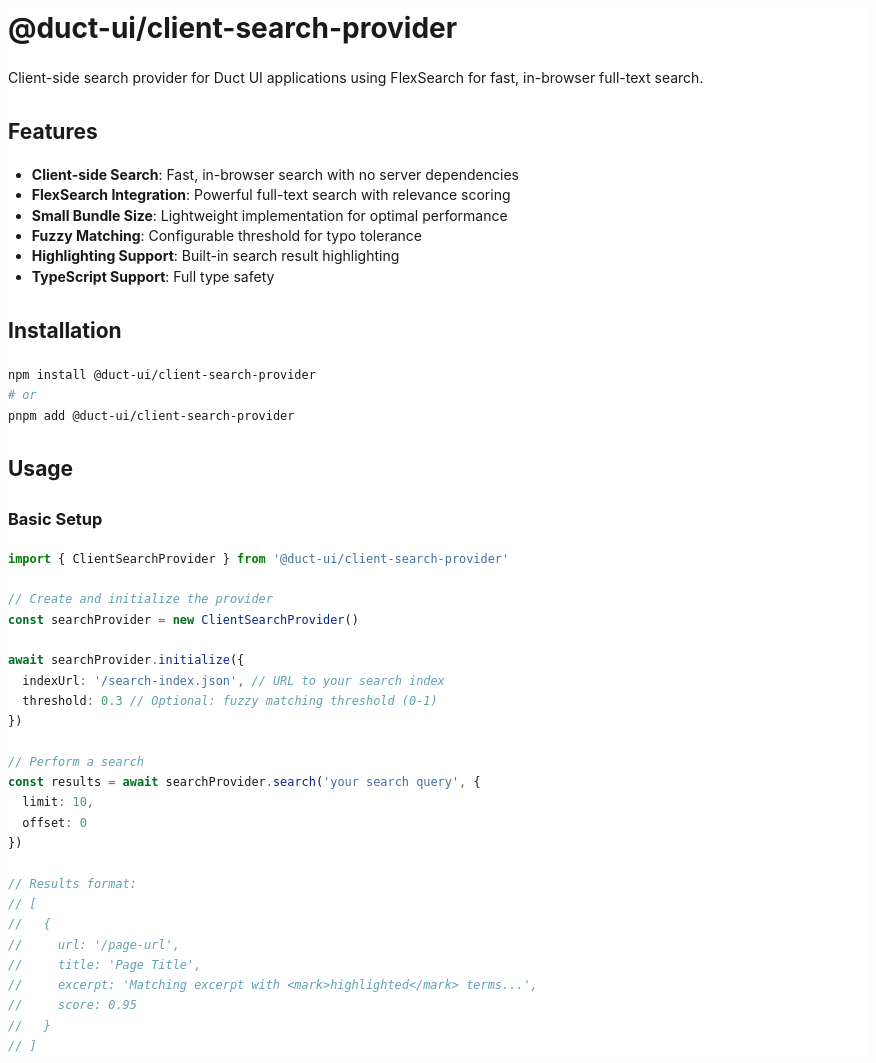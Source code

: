 # @duct-ui/client-search-provider

Client-side search provider for Duct UI applications using FlexSearch for fast, in-browser full-text search.

## Features

- **Client-side Search**: Fast, in-browser search with no server dependencies
- **FlexSearch Integration**: Powerful full-text search with relevance scoring
- **Small Bundle Size**: Lightweight implementation for optimal performance
- **Fuzzy Matching**: Configurable threshold for typo tolerance
- **Highlighting Support**: Built-in search result highlighting
- **TypeScript Support**: Full type safety

## Installation

```bash
npm install @duct-ui/client-search-provider
# or
pnpm add @duct-ui/client-search-provider
```

## Usage

### Basic Setup

```typescript
import { ClientSearchProvider } from '@duct-ui/client-search-provider'

// Create and initialize the provider
const searchProvider = new ClientSearchProvider()

await searchProvider.initialize({
  indexUrl: '/search-index.json', // URL to your search index
  threshold: 0.3 // Optional: fuzzy matching threshold (0-1)
})

// Perform a search
const results = await searchProvider.search('your search query', {
  limit: 10,
  offset: 0
})

// Results format:
// [
//   {
//     url: '/page-url',
//     title: 'Page Title',
//     excerpt: 'Matching excerpt with <mark>highlighted</mark> terms...',
//     score: 0.95
//   }
// ]
```
